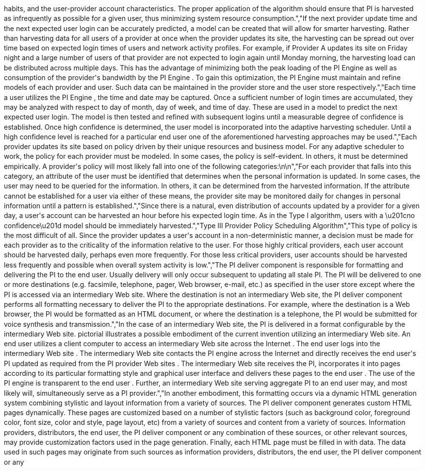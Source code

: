 habits, and the user-provider account characteristics. The proper application of the algorithm should ensure that PI is harvested as infrequently as possible for a given user, thus minimizing system resource consumption.","If the next provider update time and the next expected user login can be accurately predicted, a model can be created that will allow for smarter harvesting. Rather than harvesting data for all users of a provider at once when the provider updates its site, the harvesting can be spread out over time based on expected login times of users and network activity profiles. For example, if Provider A updates its site on Friday night and a large number of users of that provider are not expected to login again until Monday morning, the harvesting load can be distributed across multiple days. This has the advantage of minimizing both the peak loading of the PI Engine  as well as consumption of the provider's bandwidth by the PI Engine . To gain this optimization, the PI Engine  must maintain and refine models of each provider and user. Such data can be maintained in the provider store  and the user store  respectively.","Each time a user utilizes the PI Engine , the time and date may be captured. Once a sufficient number of login times are accumulated, they may be analyzed with respect to day of month, day of week, and time of day. These are used in a model to predict the next expected user login. The model is then tested and refined with subsequent logins until a measurable degree of confidence is established. Once high confidence is determined, the user model is incorporated into the adaptive harvesting scheduler. Until a high confidence level is reached for a particular end user one of the aforementioned harvesting approaches may be used.","Each provider updates its site based on policy driven by their unique resources and business model. For any adaptive scheduler to work, the policy for each provider must be modeled. In some cases, the policy is self-evident. In others, it must be determined empirically. A provider's policy will most likely fall into one of the following categories:\n\n","For each provider that falls into this category, an attribute of the user must be identified that determines when the personal information is updated. In some cases, the user may need to be queried for the information. In others, it can be determined from the harvested information. If the attribute cannot be established for a user via either of these means, the provider site may be monitored daily for changes in personal information until a pattern is established.","Since there is a natural, even distribution of accounts updated by a provider for a given day, a user's account can be harvested an hour before his expected login time. As in the Type I algorithm, users with a \u201cno confidence\u201d model should be immediately harvested.","Type III Provider Policy Scheduling Algorithm","This type of policy is the most difficult of all. Since the provider updates a user's account in a non-deterministic manner, a decision must be made for each provider as to the criticality of the information relative to the user. For those highly critical providers, each user account should be harvested daily, perhaps even more frequently. For those less critical providers, user accounts should be harvested less frequently and possible when overall system activity is low.","The PI deliver component  is responsible for formatting and delivering the PI to the end user. Usually delivery will only occur subsequent to updating all stale PI. The PI will be delivered to one or more destinations (e.g. facsimile, telephone, pager, Web browser, e-mail, etc.) as specified in the user store  except where the PI is accessed via an intermediary Web site. Where the destination is not an intermediary Web site, the PI deliver component  performs all formatting necessary to deliver the PI to the appropriate destinations. For example, where the destination is a Web browser, the PI would be formatted as an HTML document, or where the destination is a telephone, the PI would be submitted for voice synthesis and transmission.","In the case of an intermediary Web site, the PI is delivered in a format configurable by the intermediary Web site.  pictorial illustrates a possible embodiment of the current invention utilizing an intermediary Web site. An end user  utilizes a client computer  to access an intermediary Web site  across the Internet . The end user  logs into the intermediary Web site . The intermediary Web site  contacts the PI engine  across the Internet  and directly receives the end user's PI updated as required from the PI provider Web sites . The intermediary Web site  receives the PI, incorporates it into pages according to its particular formatting style and graphical user interface and delivers these pages to the end user . The use of the PI engine  is transparent to the end user . Further, an intermediary Web site  serving aggregate PI to an end user  may, and most likely will, simultaneously serve as a PI provider.","In another embodiment, this formatting occurs via a dynamic HTML generation system combining stylistic and layout information from a variety of sources. The PI deliver component  generates custom HTML pages dynamically. These pages are customized based on a number of stylistic factors (such as background color, foreground color, font size, color and style, page layout, etc) from a variety of sources and content from a variety of sources. Information providers, distributors, the end user, the PI deliver component  or any combination of these sources, or other relevant sources, may provide customization factors used in the page generation. Finally, each HTML page must be filled in with data. The data used in such pages may originate from such sources as information providers, distributors, the end user, the PI deliver component  or any